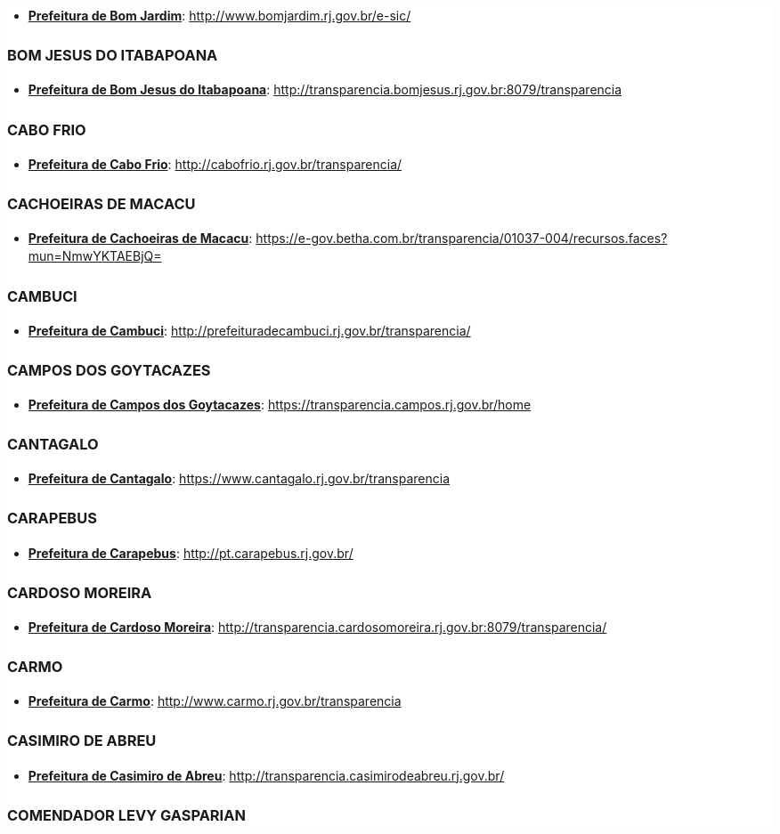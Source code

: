 - **[Prefeitura de Bom Jardim](http://www.bomjardim.rj.gov.br/e-sic/)**: http://www.bomjardim.rj.gov.br/e-sic/

### BOM JESUS DO ITABAPOANA

- **[Prefeitura de Bom Jesus do Itabapoana](http://transparencia.bomjesus.rj.gov.br:8079/transparencia)**: http://transparencia.bomjesus.rj.gov.br:8079/transparencia

### CABO FRIO

- **[Prefeitura de Cabo Frio](http://cabofrio.rj.gov.br/transparencia/)**: http://cabofrio.rj.gov.br/transparencia/

### CACHOEIRAS DE MACACU

- **[Prefeitura de Cachoeiras de Macacu](https://e-gov.betha.com.br/transparencia/01037-004/recursos.faces?mun=NmwYKTAEBjQ=)**: https://e-gov.betha.com.br/transparencia/01037-004/recursos.faces?mun=NmwYKTAEBjQ=

### CAMBUCI

- **[Prefeitura de Cambuci](http://prefeituradecambuci.rj.gov.br/transparencia/)**: http://prefeituradecambuci.rj.gov.br/transparencia/

### CAMPOS DOS GOYTACAZES

- **[Prefeitura de Campos dos Goytacazes](https://transparencia.campos.rj.gov.br/home)**: https://transparencia.campos.rj.gov.br/home

### CANTAGALO

- **[Prefeitura de Cantagalo](https://www.cantagalo.rj.gov.br/transparencia)**: https://www.cantagalo.rj.gov.br/transparencia

### CARAPEBUS

- **[Prefeitura de Carapebus](http://pt.carapebus.rj.gov.br/)**: http://pt.carapebus.rj.gov.br/

### CARDOSO MOREIRA

- **[Prefeitura de Cardoso Moreira](http://transparencia.cardosomoreira.rj.gov.br:8079/transparencia/)**: http://transparencia.cardosomoreira.rj.gov.br:8079/transparencia/

### CARMO

- **[Prefeitura de Carmo](http://www.carmo.rj.gov.br/transparencia)**: http://www.carmo.rj.gov.br/transparencia

### CASIMIRO DE ABREU

- **[Prefeitura de Casimiro de Abreu](http://transparencia.casimirodeabreu.rj.gov.br/)**: http://transparencia.casimirodeabreu.rj.gov.br/

### COMENDADOR LEVY GASPARIAN
